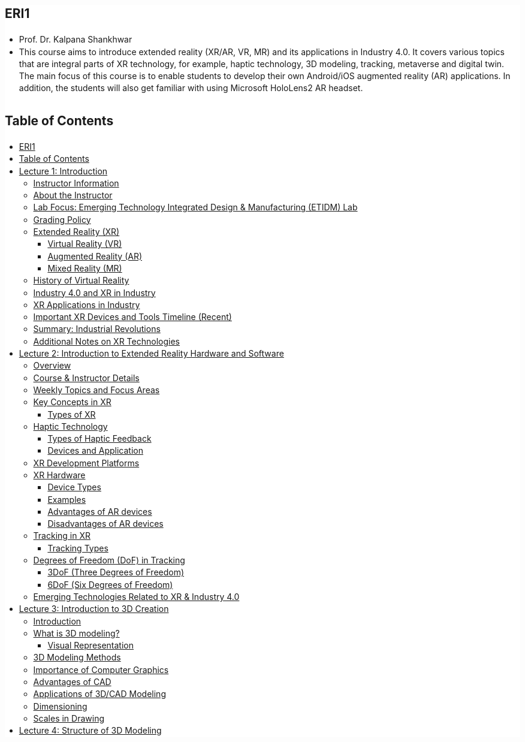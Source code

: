 ## ERI1
- Prof. Dr. Kalpana Shankhwar 
- This course aims to introduce extended reality (XR/AR, VR, MR) and its applications in Industry 4.0. It covers various topics that are integral parts of XR technology, for example, haptic technology, 3D modeling, tracking, metaverse and digital twin. The main focus of this course is to enable students to develop their own Android/iOS augmented reality (AR) applications. In addition, the students will also get familiar with using Microsoft HoloLens2 AR headset.

## Table of Contents
- [ERI1](#eri1)
- [Table of Contents](#table-of-contents)
- [Lecture 1: Introduction](#lecture-1-introduction)
  - [Instructor Information](#instructor-information)
  - [About the Instructor](#about-the-instructor)
  - [Lab Focus: Emerging Technology Integrated Design \& Manufacturing (ETIDM) Lab](#lab-focus-emerging-technology-integrated-design--manufacturing-etidm-lab)
  - [Grading Policy](#grading-policy)
  - [Extended Reality (XR)](#extended-reality-xr)
    - [Virtual Reality (VR)](#virtual-reality-vr)
    - [Augmented Reality (AR)](#augmented-reality-ar)
    - [Mixed Reality (MR)](#mixed-reality-mr)
  - [History of Virtual Reality](#history-of-virtual-reality)
  - [Industry 4.0 and XR in Industry](#industry-40-and-xr-in-industry)
  - [XR Applications in Industry](#xr-applications-in-industry)
  - [Important XR Devices and Tools Timeline (Recent)](#important-xr-devices-and-tools-timeline-recent)
  - [Summary: Industrial Revolutions](#summary-industrial-revolutions)
  - [Additional Notes on XR Technologies](#additional-notes-on-xr-technologies)
- [Lecture 2: Introduction to Extended Reality Hardware and Software](#lecture-2-introduction-to-extended-reality-hardware-and-software)
  - [Overview](#overview)
  - [Course \& Instructor Details](#course--instructor-details)
  - [Weekly Topics and Focus Areas](#weekly-topics-and-focus-areas)
  - [Key Concepts in XR](#key-concepts-in-xr)
    - [Types of XR](#types-of-xr)
  - [Haptic Technology](#haptic-technology)
    - [Types of Haptic Feedback](#types-of-haptic-feedback)
    - [Devices and Application](#devices-and-application)
  - [XR Development Platforms](#xr-development-platforms)
  - [XR Hardware](#xr-hardware)
    - [Device Types](#device-types)
    - [Examples](#examples)
    - [Advantages of AR devices](#advantages-of-ar-devices)
    - [Disadvantages of AR devices](#disadvantages-of-ar-devices)
  - [Tracking in XR](#tracking-in-xr)
    - [Tracking Types](#tracking-types)
  - [Degrees of Freedom (DoF) in Tracking](#degrees-of-freedom-dof-in-tracking)
    - [3DoF (Three Degrees of Freedom)](#3dof-three-degrees-of-freedom)
    - [6DoF (Six Degrees of Freedom)](#6dof-six-degrees-of-freedom)
  - [Emerging Technologies Related to XR \& Industry 4.0](#emerging-technologies-related-to-xr--industry-40)
- [Lecture 3: Introduction to 3D Creation](#lecture-3-introduction-to-3d-creation)
  - [Introduction](#introduction)
  - [What is 3D modeling?](#what-is-3d-modeling)
    - [Visual Representation](#visual-representation)
  - [3D Modeling Methods](#3d-modeling-methods)
  - [Importance of Computer Graphics](#importance-of-computer-graphics)
  - [Advantages of CAD](#advantages-of-cad)
  - [Applications of 3D/CAD Modeling](#applications-of-3dcad-modeling)
  - [Dimensioning](#dimensioning)
  - [Scales in Drawing](#scales-in-drawing)
- [Lecture 4: Structure of 3D Modeling](#lecture-4-structure-of-3d-modeling)